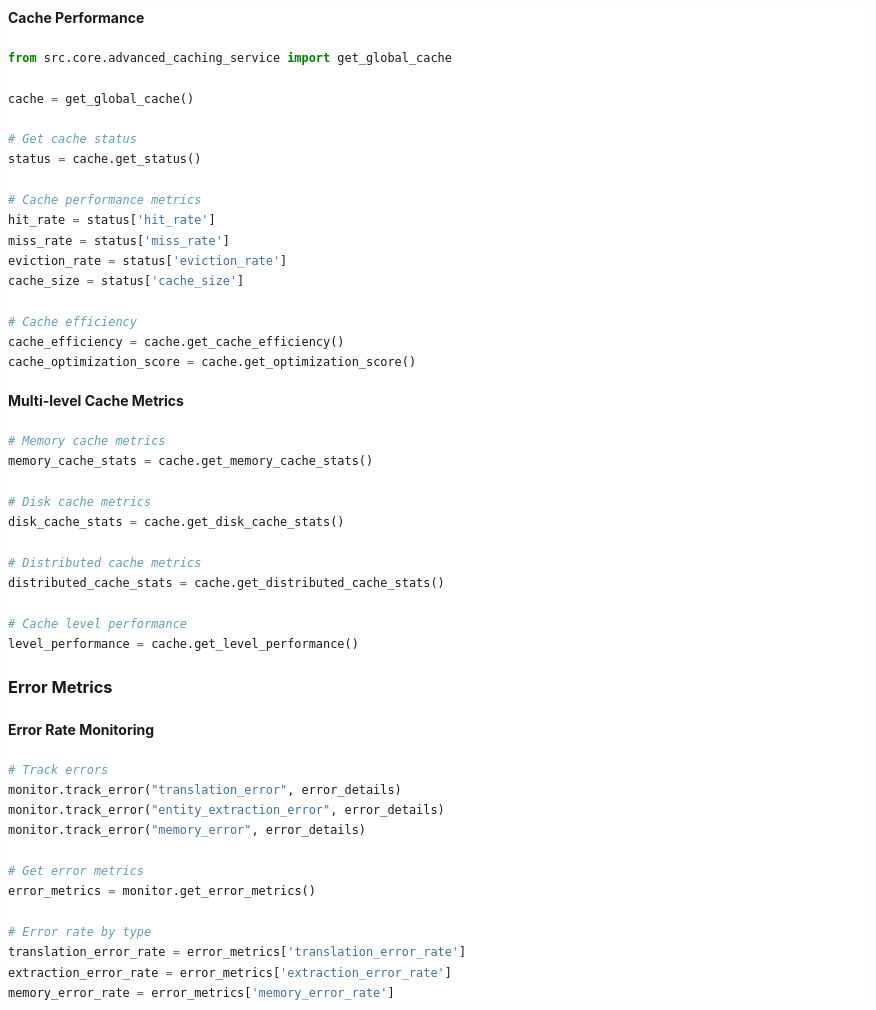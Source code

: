#### Cache Performance
```python
from src.core.advanced_caching_service import get_global_cache

cache = get_global_cache()

# Get cache status
status = cache.get_status()

# Cache performance metrics
hit_rate = status['hit_rate']
miss_rate = status['miss_rate']
eviction_rate = status['eviction_rate']
cache_size = status['cache_size']

# Cache efficiency
cache_efficiency = cache.get_cache_efficiency()
cache_optimization_score = cache.get_optimization_score()
```

#### Multi-level Cache Metrics
```python
# Memory cache metrics
memory_cache_stats = cache.get_memory_cache_stats()

# Disk cache metrics
disk_cache_stats = cache.get_disk_cache_stats()

# Distributed cache metrics
distributed_cache_stats = cache.get_distributed_cache_stats()

# Cache level performance
level_performance = cache.get_level_performance()
```

### Error Metrics

#### Error Rate Monitoring
```python
# Track errors
monitor.track_error("translation_error", error_details)
monitor.track_error("entity_extraction_error", error_details)
monitor.track_error("memory_error", error_details)

# Get error metrics
error_metrics = monitor.get_error_metrics()

# Error rate by type
translation_error_rate = error_metrics['translation_error_rate']
extraction_error_rate = error_metrics['extraction_error_rate']
memory_error_rate = error_metrics['memory_error_rate']
```
